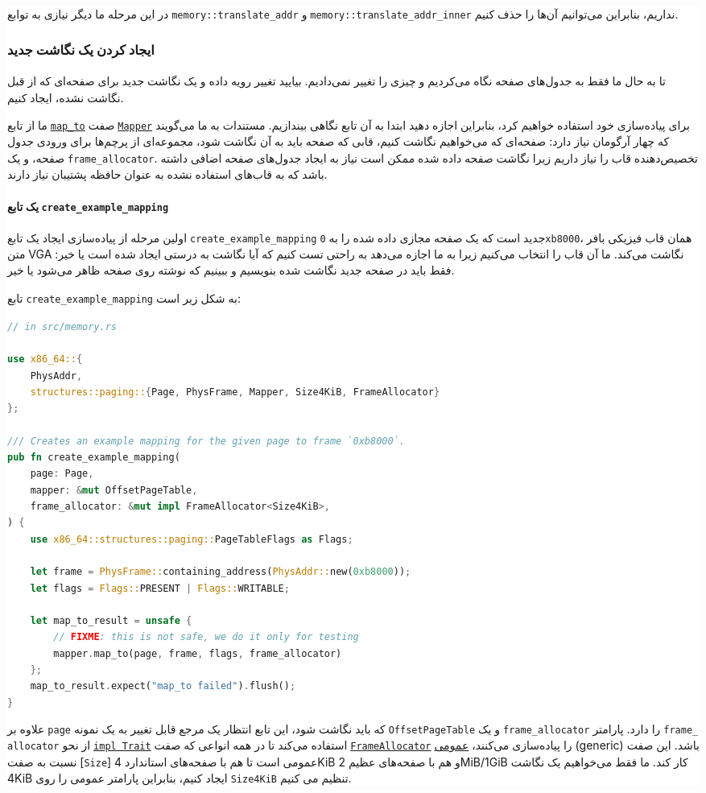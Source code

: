 در این مرحله ما دیگر نیازی به توابع `memory::translate_addr` و `memory::translate_addr_inner` نداریم، بنابراین می‌توانیم آن‌ها را حذف کنیم.

### ایجاد کردن یک نگاشت جدید

تا به حال ما فقط به جدول‌های صفحه نگاه می‌کردیم و چیزی را تغییر نمی‌دادیم. بیایید تغییر رویه داده و یک نگاشت جدید برای صفحه‌ای که از قبل نگاشت نشده، ایجاد کنیم.

ما از تابع [`map_to`] صفت [`Mapper`] برای پیاده‌سازی خود استفاده خواهیم کرد، بنابراین اجازه دهید ابتدا به آن تابع نگاهی بیندازیم. مستندات به ما می‌گویند که چهار آرگومان نیاز دارد: صفحه‌ای که می‌خواهیم نگاشت کنیم، قابی که صفحه باید به آن نگاشت شود، مجموعه‌ای از پرچم‌ها برای ورودی جدول صفحه، و یک ‍`frame_allocator`. تخصیص‌دهنده قاب را نیاز داریم زیرا نگاشت صفحه داده شده ممکن است نیاز به ایجاد جدول‌های صفحه اضافی داشته باشد که به قاب‌های استفاده نشده به عنوان حافظه پشتیبان نیاز دارند.

[`map_to`]: https://docs.rs/x86_64/0.14.2/x86_64/structures/paging/trait.Mapper.html#tymethod.map_to
[`Mapper`]: https://docs.rs/x86_64/0.14.2/x86_64/structures/paging/trait.Mapper.html

#### یک تابع `create_example_mapping`

اولین مرحله از پیاده‌سازی ایجاد یک تابع ‍`create_example_mapping` جدید است که یک صفحه مجازی داده شده را به ‍`0xb8000`، همان قاب فیزیکی بافر متن VGA نگاشت می‌کند. ما آن قاب را انتخاب می‌کنیم زیرا به ما اجازه می‌دهد به راحتی تست کنیم که آیا نگاشت به درستی ایجاد شده است یا خیر: فقط باید در صفحه جدید نگاشت شده بنویسیم و ببینیم که نوشته روی صفحه ظاهر می‌شود یا خیر.

تابع ‍`create_example_mapping` به شکل زیر است:

```rust
// in src/memory.rs

use x86_64::{
    PhysAddr,
    structures::paging::{Page, PhysFrame, Mapper, Size4KiB, FrameAllocator}
};

/// Creates an example mapping for the given page to frame `0xb8000`.
pub fn create_example_mapping(
    page: Page,
    mapper: &mut OffsetPageTable,
    frame_allocator: &mut impl FrameAllocator<Size4KiB>,
) {
    use x86_64::structures::paging::PageTableFlags as Flags;

    let frame = PhysFrame::containing_address(PhysAddr::new(0xb8000));
    let flags = Flags::PRESENT | Flags::WRITABLE;

    let map_to_result = unsafe {
        // FIXME: this is not safe, we do it only for testing
        mapper.map_to(page, frame, flags, frame_allocator)
    };
    map_to_result.expect("map_to failed").flush();
}
```

علاوه بر `page` که باید نگاشت شود، این تابع انتظار یک مرجع قابل تغییر به یک نمونه `OffsetPageTable` و یک `frame_allocator` را دارد. پارامتر ‍`frame_allocator` از نحو [`impl Trait`][impl-trait-arg] استفاده می‌کند تا در همه انواعی که صفت [`FrameAllocator`] را پیاده‌سازی می‌کنند، [عمومی] (generic) باشد. این صفت نسبت به صفت [`Size`] عمومی است تا هم با صفحه‌های استاندارد 4KiB و هم با صفحه‌های عظیم 2MiB/1GiB کار کند. ما فقط می‌خواهیم یک نگاشت 4KiB ایجاد کنیم، بنابراین پارامتر عمومی را روی `Size4KiB` تنظیم می کنیم.


[گیت‌هاب]: https://github.com/phil-opp/blog_os
[در زیر]: #comments
[post branch]: https://github.com/phil-opp/blog_os/tree/post-09
[پست قبلی]: @/edition-2/posts/08-paging-introduction/index.md
[end of previous post]: @/edition-2/posts/08-paging-introduction/index.md#accessing-the-page-tables
[نگاشت حافظه یک فایل]: https://en.wikipedia.org/wiki/Memory-mapped_file
[تقسیم‌بندی]: @/edition-2/posts/08-paging-introduction/index.md#fragmentation
[صفحه‌های عظیم]: https://en.wikipedia.org/wiki/Page_%28computer_memory%29#Multiple_page_sizes
[مثال موجود در ابتدای این پست]: #accessing-page-tables
[_Remap The Kernel_]: https://os.phil-opp.com/remap-the-kernel/#overview
[cargo features]: https://doc.rust-lang.org/cargo/reference/features.html#the-features-section
[`BootInfo`]: https://docs.rs/bootloader/0.9.3/bootloader/bootinfo/struct.BootInfo.html
[semver-incompatible]: https://doc.rust-lang.org/stable/cargo/reference/specifying-dependencies.html#caret-requirements
[`entry_point`]: https://docs.rs/bootloader/0.6.4/bootloader/macro.entry_point.html
[پایان پست قبلی]: @/edition-2/posts/08-paging-introduction/index.md#accessing-the-page-tables
[`VirtAddr`]: https://docs.rs/x86_64/0.14.2/x86_64/addr/struct.VirtAddr.html
[`enumerate`]: https://doc.rust-lang.org/core/iter/trait.Iterator.html#method.enumerate
[`PageTableEntry::frame`]: https://docs.rs/x86_64/0.14.2/x86_64/structures/paging/page_table/struct.PageTableEntry.html#method.frame
[_page offset_]: @/edition-2/posts/08-paging-introduction/index.md#paging-on-x86-64
[`Mapper`]: https://docs.rs/x86_64/0.14.2/x86_64/structures/paging/mapper/trait.Mapper.html
[`translate_page`]: https://docs.rs/x86_64/0.14.2/x86_64/structures/paging/mapper/trait.Mapper.html#tymethod.translate_page
[`map_to`]: https://docs.rs/x86_64/0.14.2/x86_64/structures/paging/mapper/trait.Mapper.html#method.map_to
[`Translate`]: https://docs.rs/x86_64/0.14.2/x86_64/structures/paging/mapper/trait.Translate.html
[`translate_addr`]: https://docs.rs/x86_64/0.14.2/x86_64/structures/paging/mapper/trait.Translate.html#method.translate_addr
[`translate`]: https://docs.rs/x86_64/0.14.2/x86_64/structures/paging/mapper/trait.Translate.html#tymethod.translate
[`OffsetPageTable`]: https://docs.rs/x86_64/0.14.2/x86_64/structures/paging/mapper/struct.OffsetPageTable.html
[`MappedPageTable`]: https://docs.rs/x86_64/0.14.2/x86_64/structures/paging/mapper/struct.MappedPageTable.html
[`جدول صفحه بازگشتی`]: https://docs.rs/x86_64/0.14.2/x86_64/structures/paging/mapper/struct.RecursivePageTable.html
[`OffsetPageTable::new`]: https://docs.rs/x86_64/0.14.2/x86_64/structures/paging/mapper/struct.OffsetPageTable.html#method.new
[impl-trait-arg]: https://doc.rust-lang.org/book/ch10-02-traits.html#traits-as-parameters
[عمومی]: https://doc.rust-lang.org/book/ch10-00-generics.html
[`FrameAllocator`]: https://docs.rs/x86_64/0.14.2/x86_64/structures/paging/trait.FrameAllocator.html
[`PageSize`]: https://docs.rs/x86_64/0.14.2/x86_64/structures/paging/page/trait.PageSize.html
[_Page Table Format_]: @/edition-2/posts/08-paging-introduction/index.md#page-table-format
[`Result`]: https://doc.rust-lang.org/core/result/enum.Result.html
[`expect`]: https://doc.rust-lang.org/core/result/enum.Result.html#method.expect
[`MapperFlush`]: https://docs.rs/x86_64/0.14.2/x86_64/structures/paging/mapper/struct.MapperFlush.html
[`flush`]: https://docs.rs/x86_64/0.14.2/x86_64/structures/paging/mapper/struct.MapperFlush.html#method.flush
[must_use]: https://doc.rust-lang.org/std/result/#results-must-be-used
[page-table-indices]: @/edition-2/posts/08-paging-introduction/index.md#paging-on-x86-64
[در پست _"حالت متن VGA"_]: @/edition-2/posts/03-vga-text-buffer/index.md#volatile
[`write_volatile`]: https://doc.rust-lang.org/std/primitive.pointer.html#method.write_volatile